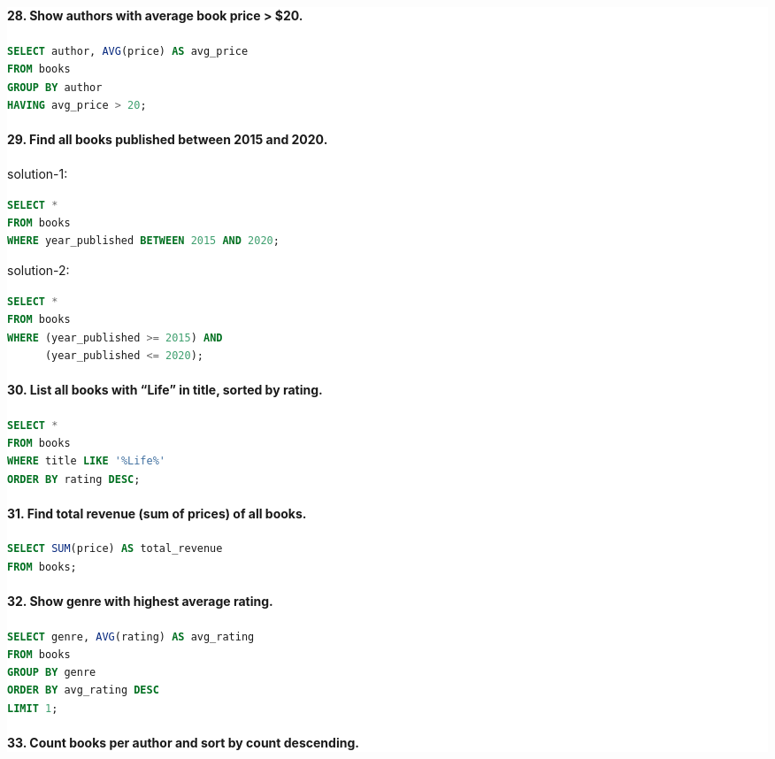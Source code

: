 #### 28. Show authors with average book price > $20.

```sql
SELECT author, AVG(price) AS avg_price 
FROM books 
GROUP BY author 
HAVING avg_price > 20;
```

#### 29. Find all books published between 2015 and 2020.

solution-1:

```sql
SELECT * 
FROM books 
WHERE year_published BETWEEN 2015 AND 2020;
```

solution-2:

```sql
SELECT * 
FROM books 
WHERE (year_published >= 2015) AND  
      (year_published <= 2020);
```

#### 30. List all books with “Life” in title, sorted by rating.

```sql
SELECT * 
FROM books 
WHERE title LIKE '%Life%' 
ORDER BY rating DESC;
```

#### 31. Find total revenue (sum of prices) of all books.

```sql
SELECT SUM(price) AS total_revenue 
FROM books;
```


#### 32. Show genre with highest average rating.

```sql
SELECT genre, AVG(rating) AS avg_rating 
FROM books 
GROUP BY genre 
ORDER BY avg_rating DESC 
LIMIT 1;
```

#### 33. Count books per author and sort by count descending.
